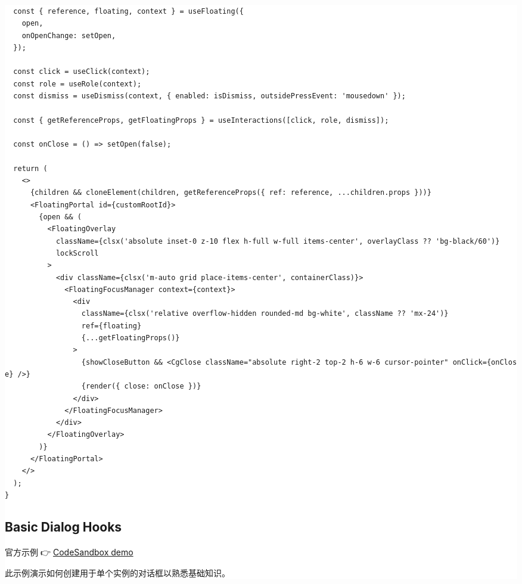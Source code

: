 ```tsx
  const { reference, floating, context } = useFloating({  
    open,  
    onOpenChange: setOpen,  
  });  
  
  const click = useClick(context);  
  const role = useRole(context);  
  const dismiss = useDismiss(context, { enabled: isDismiss, outsidePressEvent: 'mousedown' });  
  
  const { getReferenceProps, getFloatingProps } = useInteractions([click, role, dismiss]);  
  
  const onClose = () => setOpen(false);  
  
  return (  
    <>  
      {children && cloneElement(children, getReferenceProps({ ref: reference, ...children.props }))}  
      <FloatingPortal id={customRootId}>  
        {open && (  
          <FloatingOverlay  
            className={clsx('absolute inset-0 z-10 flex h-full w-full items-center', overlayClass ?? 'bg-black/60')}  
            lockScroll  
          >  
            <div className={clsx('m-auto grid place-items-center', containerClass)}>  
              <FloatingFocusManager context={context}>  
                <div  
                  className={clsx('relative overflow-hidden rounded-md bg-white', className ?? 'mx-24')}  
                  ref={floating}  
                  {...getFloatingProps()}  
                >  
                  {showCloseButton && <CgClose className="absolute right-2 top-2 h-6 w-6 cursor-pointer" onClick={onClose} />}  
                  {render({ close: onClose })}  
                </div>  
              </FloatingFocusManager>  
            </div>  
          </FloatingOverlay>  
        )}  
      </FloatingPortal>  
    </>  
  );  
}
```

## Basic Dialog Hooks

官方示例 👉 [CodeSandbox demo](https://codesandbox.io/s/stoic-bas-frzus0?file=/src/App.tsx)

此示例演示如何创建用于单个实例的对话框以熟悉基础知识。
